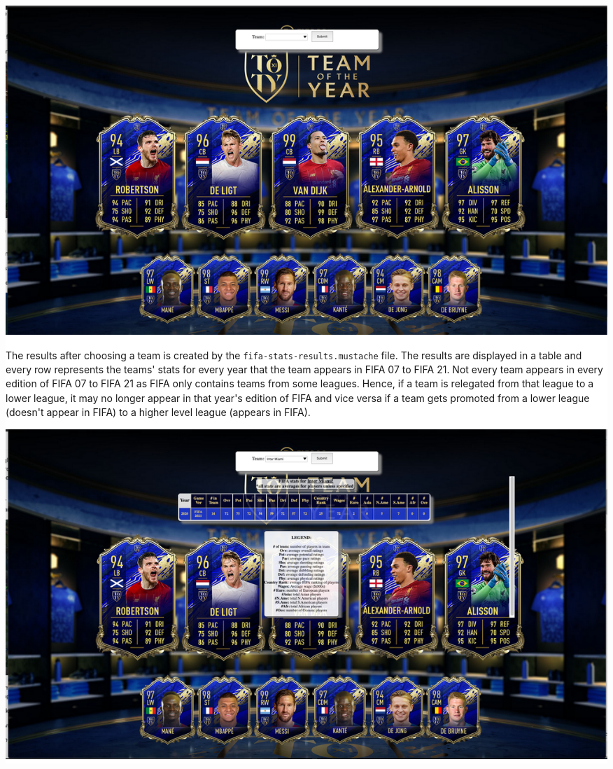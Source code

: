 <img src="/assets/img/big-data/example-main-page.png" alt="main page"/>

The results after choosing a team is created by the `fifa-stats-results.mustache` file. The results are displayed in a table and every row represents the teams' stats for every year that the team appears in FIFA 07 to FIFA 21. Not every team appears in every edition of FIFA 07 to FIFA 21 as FIFA only contains teams from some leagues. Hence, if a team is relegated from that league to a lower league, it may no longer appear in that year's edition of FIFA and vice versa if a team gets promoted from a lower league (doesn't appear in FIFA) to a higher level league (appears in FIFA). 

<img src="/assets/img/big-data/example-inter-miami.png" alt="Figure 1, serving layer as beziers"/>
